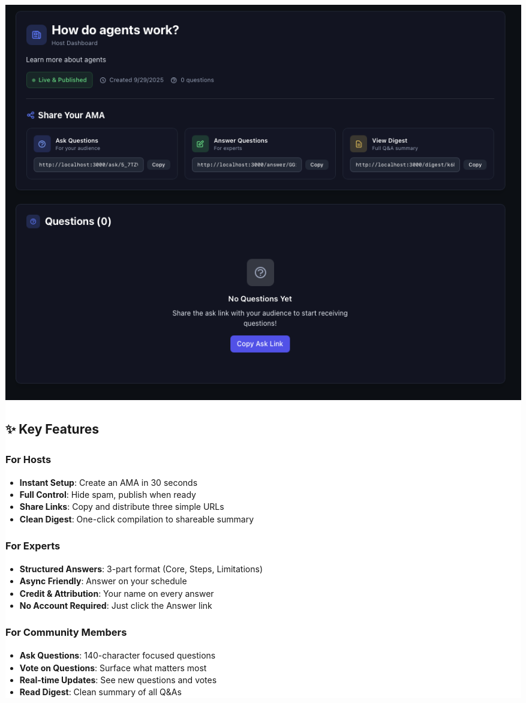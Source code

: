 ![screenshot of links](Link-screenshot.png)

## ✨ Key Features

### For Hosts
- **Instant Setup**: Create an AMA in 30 seconds
- **Full Control**: Hide spam, publish when ready
- **Share Links**: Copy and distribute three simple URLs
- **Clean Digest**: One-click compilation to shareable summary

### For Experts
- **Structured Answers**: 3-part format (Core, Steps, Limitations)
- **Async Friendly**: Answer on your schedule
- **Credit & Attribution**: Your name on every answer
- **No Account Required**: Just click the Answer link

### For Community Members
- **Ask Questions**: 140-character focused questions
- **Vote on Questions**: Surface what matters most
- **Real-time Updates**: See new questions and votes
- **Read Digest**: Clean summary of all Q&As
